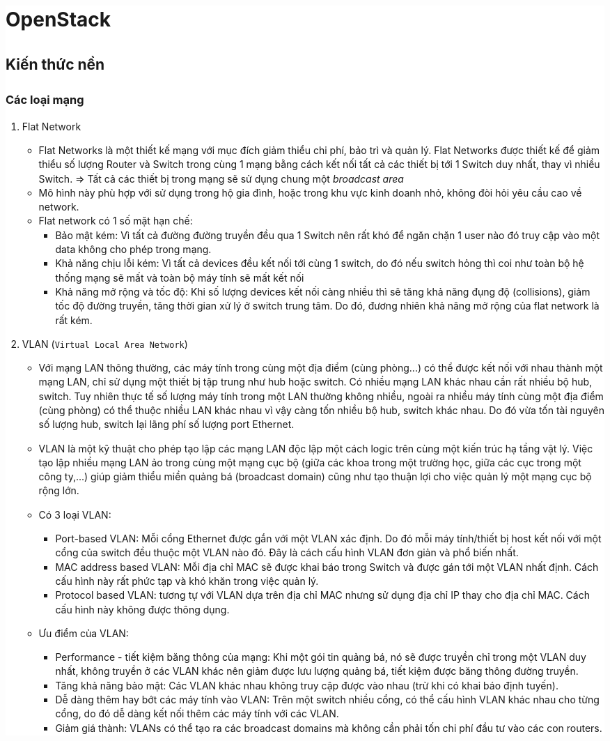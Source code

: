 # OpenStack

## Kiến thức nền

### Các loại mạng

1. Flat Network
    * Flat Networks là một thiết kế mạng với mục đích giảm thiểu chi phí, bảo trì và quản lý. Flat Networks được thiết kế để giảm thiểu số lượng Router và Switch trong cùng 1 mạng bằng cách kết nối tất cả các thiết bị tới 1 Switch duy nhất, thay vì nhiều Switch. => Tất cả các thiết bị trong mạng sẽ sử dụng chung một _broadcast area_
    * Mô hình này phù hợp với sử dụng trong hộ gia đình, hoặc trong khu vực kinh doanh nhỏ, không đòi hỏi yêu cầu cao về network. 
    * Flat network có 1 số mặt hạn chế:
        * Bảo mật kém: Vì tất cả đường đường truyền đều qua 1 Switch nên rất khó để ngăn chặn 1 user nào đó truy cập vào một data không cho phép trong mạng.
        * Khả năng chịu lỗi kém: Vì tất cả devices đều kết nối tới cùng 1 switch, do đó nếu switch hỏng thì coi như toàn bộ hệ thống mạng sẽ mất và toàn bộ máy tính sẽ mất kết nối
        * Khả năng mở rộng và tốc độ: Khi số lượng devices kết nối càng nhiều thì sẽ tăng khả năng đụng độ (collisions), giảm tốc độ đường truyền, tăng thời gian xử lý ở switch trung tâm. Do đó, đương nhiên khả năng mở rộng của flat network là rất kém.

1. VLAN (`Virtual Local Area Network`)
    * Với mạng LAN thông thường, các máy tính trong cùng một địa điểm (cùng phòng...) có thể được kết nối với nhau thành một mạng LAN, chỉ sử dụng một thiết bị tập trung như hub hoặc switch. Có nhiều mạng LAN khác nhau cần rất nhiều bộ hub, switch. Tuy nhiên thực tế số lượng máy tính trong một LAN thường không nhiều, ngoài ra nhiều máy tính cùng một địa điểm (cùng phòng) có thể thuộc nhiều LAN khác nhau vì vậy càng tốn nhiều bộ hub, switch khác nhau. Do đó vừa tốn tài nguyên số lượng hub, switch lại lãng phí số lượng port Ethernet.
    * VLAN là một kỹ thuật cho phép tạo lập các mạng LAN độc lập một cách logic trên cùng một kiến trúc hạ tầng vật lý. Việc tạo lập nhiều mạng LAN ảo trong cùng một mạng cục bộ (giữa các khoa trong một trường học, giữa các cục trong một công ty,...) giúp giảm thiểu miền quảng bá (broadcast domain) cũng như tạo thuận lợi cho việc quản lý một mạng cục bộ rộng lớn. 

    * Có 3 loại VLAN:
        * Port-based VLAN: Mỗi cổng Ethernet được gắn với một VLAN xác định. Do đó mỗi máy tính/thiết bị host kết nối với một cổng của switch đều thuộc một VLAN nào đó. Đây là cách cấu hình VLAN đơn giản và phổ biến nhất. 
        * MAC address based VLAN: Mỗi địa chỉ MAC sẽ được khai báo trong Switch và được gán tới một VLAN nhất định. Cách cấu hình này rất phức tạp và khó khăn trong việc quản lý.
        * Protocol based VLAN: tương tự với VLAN dựa trên địa chỉ MAC nhưng sử dụng địa chỉ IP thay cho địa chỉ MAC. Cách cấu hình này không được thông dụng.

    * Ưu điểm của VLAN:
        * Performance - tiết kiệm băng thông của mạng: Khi một gói tin quảng bá, nó sẽ được truyền chỉ trong một VLAN duy nhất, không truyền ở các VLAN khác nên giảm được lưu lượng quảng bá, tiết kiệm được băng thông đường truyền. 
        * Tăng khả năng bảo mật: Các VLAN khác nhau không truy cập được vào nhau (trừ khi có khai báo định tuyến).
        * Dễ dàng thêm hay bớt các máy tính vào VLAN: Trên một switch nhiều cổng, có thể cấu hình VLAN khác nhau cho từng cổng, do đó dễ dàng kết nối thêm các máy tính với các VLAN.
        * Giảm giá thành: VLANs có thể tạo ra các broadcast domains mà không cần phải tốn chi phí đầu tư vào các con routers.
    